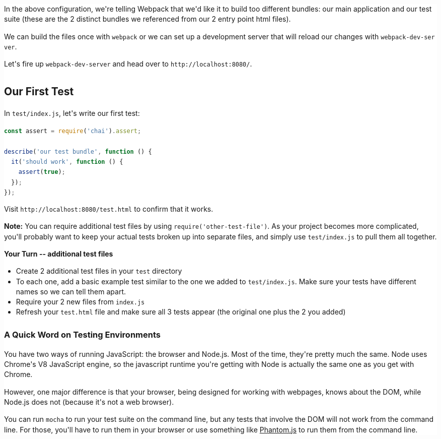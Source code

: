 In the above configuration, we're telling Webpack that we'd like it
to build too different bundles: our main application and our test suite
(these are the 2 distinct bundles we referenced from our 2 entry point
html files).

We can build the files once with `webpack` or we can set up a
development server that will reload our changes with `webpack-dev-server`.

Let's fire up `webpack-dev-server` and head over to `http://localhost:8080/`.

## Our First Test

In `test/index.js`, let's write our first test:

```js
const assert = require('chai').assert;

describe('our test bundle', function () {
  it('should work', function () {
    assert(true);
  });
});
```

Visit `http://localhost:8080/test.html` to confirm that it works.

__Note:__ You can require additional test files by using `require('other-test-file')`.
As your project becomes more complicated, you'll probably want to keep your
actual tests broken up into separate files, and simply use `test/index.js` to
pull them all together.

__Your Turn -- additional test files__

* Create 2 additional test files in your `test` directory
* To each one, add a basic example test similar to the one we
added to `test/index.js`. Make sure your tests have different
names so we can tell them apart.
* Require your 2 new files from `index.js`
* Refresh your `test.html` file and make sure all 3 tests appear
(the original one plus the 2 you added)

### A Quick Word on Testing Environments

You have two ways of running JavaScript: the browser and Node.js.
Most of the time, they're pretty much the same. Node uses Chrome's V8 JavaScript engine,
so the javascript runtime you're getting with Node is actually the same one as you
get with Chrome.

However, one major difference is that your browser, being designed for working with
webpages, knows about the DOM, while Node.js does not (because it's not a web browser).

You can run `mocha` to run your test suite on the command line, but any tests that involve the DOM will not work from the command line. For those, you'll have to run them in your browser or use something like [Phantom.js][] to run them from the command line.

[Phantom.js]: http://phantomjs.org


[Babel]: http://babeljs.io